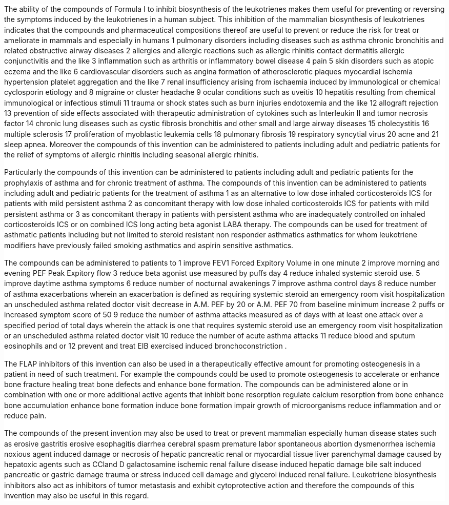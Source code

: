 The ability of the compounds of Formula I to inhibit biosynthesis of the leukotrienes makes them useful for preventing or reversing the symptoms induced by the leukotrienes in a human subject. This inhibition of the mammalian biosynthesis of leukotrienes indicates that the compounds and pharmaceutical compositions thereof are useful to prevent or reduce the risk for treat or ameliorate in mammals and especially in humans 1 pulmonary disorders including diseases such as asthma chronic bronchitis and related obstructive airway diseases 2 allergies and allergic reactions such as allergic rhinitis contact dermatitis allergic conjunctivitis and the like 3 inflammation such as arthritis or inflammatory bowel disease 4 pain 5 skin disorders such as atopic eczema and the like 6 cardiovascular disorders such as angina formation of atherosclerotic plaques myocardial ischemia hypertension platelet aggregation and the like 7 renal insufficiency arising from ischaemia induced by immunological or chemical cyclosporin etiology and 8 migraine or cluster headache 9 ocular conditions such as uveitis 10 hepatitis resulting from chemical immunological or infectious stimuli 11 trauma or shock states such as burn injuries endotoxemia and the like 12 allograft rejection 13 prevention of side effects associated with therapeutic administration of cytokines such as Interleukin II and tumor necrosis factor 14 chronic lung diseases such as cystic fibrosis bronchitis and other small and large airway diseases 15 cholecystitis 16 multiple sclerosis 17 proliferation of myoblastic leukemia cells 18 pulmonary fibrosis 19 respiratory syncytial virus 20 acne and 21 sleep apnea. Moreover the compounds of this invention can be administered to patients including adult and pediatric patients for the relief of symptoms of allergic rhinitis including seasonal allergic rhinitis.

Particularly the compounds of this invention can be administered to patients including adult and pediatric patients for the prophylaxis of asthma and for chronic treatment of asthma. The compounds of this invention can be administered to patients including adult and pediatric patients for the treatment of asthma 1 as an alternative to low dose inhaled corticosteroids ICS for patients with mild persistent asthma 2 as concomitant therapy with low dose inhaled corticosteroids ICS for patients with mild persistent asthma or 3 as concomitant therapy in patients with persistent asthma who are inadequately controlled on inhaled corticosteroids ICS or on combined ICS long acting beta agonist LABA therapy. The compounds can be used for treatment of asthmatic patients including but not limited to steroid resistant non responder asthmatics asthmatics for whom leukotriene modifiers have previously failed smoking asthmatics and aspirin sensitive asthmatics.

The compounds can be administered to patients to 1 improve FEV1 Forced Expitory Volume in one minute 2 improve morning and evening PEF Peak Expitory flow 3 reduce beta agonist use measured by puffs day 4 reduce inhaled systemic steroid use. 5 improve daytime asthma symptoms 6 reduce number of nocturnal awakenings 7 improve asthma control days 8 reduce number of asthma exacerbations wherein an exacerbation is defined as requiring systemic steroid an emergency room visit hospitalization an unscheduled asthma related doctor visit decrease in A.M. PEF by 20 or A.M. PEF 70 from baseline minimum increase 2 puffs or increased symptom score of 50 9 reduce the number of asthma attacks measured as of days with at least one attack over a specified period of total days wherein the attack is one that requires systemic steroid use an emergency room visit hospitalization or an unscheduled asthma related doctor visit 10 reduce the number of acute asthma attacks 11 reduce blood and sputum eosinophils and or 12 prevent and treat EIB exercised induced bronchoconstriction .

The FLAP inhibitors of this invention can also be used in a therapeutically effective amount for promoting osteogenesis in a patient in need of such treatment. For example the compounds could be used to promote osteogenesis to accelerate or enhance bone fracture healing treat bone defects and enhance bone formation. The compounds can be administered alone or in combination with one or more additional active agents that inhibit bone resorption regulate calcium resorption from bone enhance bone accumulation enhance bone formation induce bone formation impair growth of microorganisms reduce inflammation and or reduce pain.

The compounds of the present invention may also be used to treat or prevent mammalian especially human disease states such as erosive gastritis erosive esophagitis diarrhea cerebral spasm premature labor spontaneous abortion dysmenorrhea ischemia noxious agent induced damage or necrosis of hepatic pancreatic renal or myocardial tissue liver parenchymal damage caused by hepatoxic agents such as CCland D galactosamine ischemic renal failure disease induced hepatic damage bile salt induced pancreatic or gastric damage trauma or stress induced cell damage and glycerol induced renal failure. Leukotriene biosynthesis inhibitors also act as inhibitors of tumor metastasis and exhibit cytoprotective action and therefore the compounds of this invention may also be useful in this regard.
